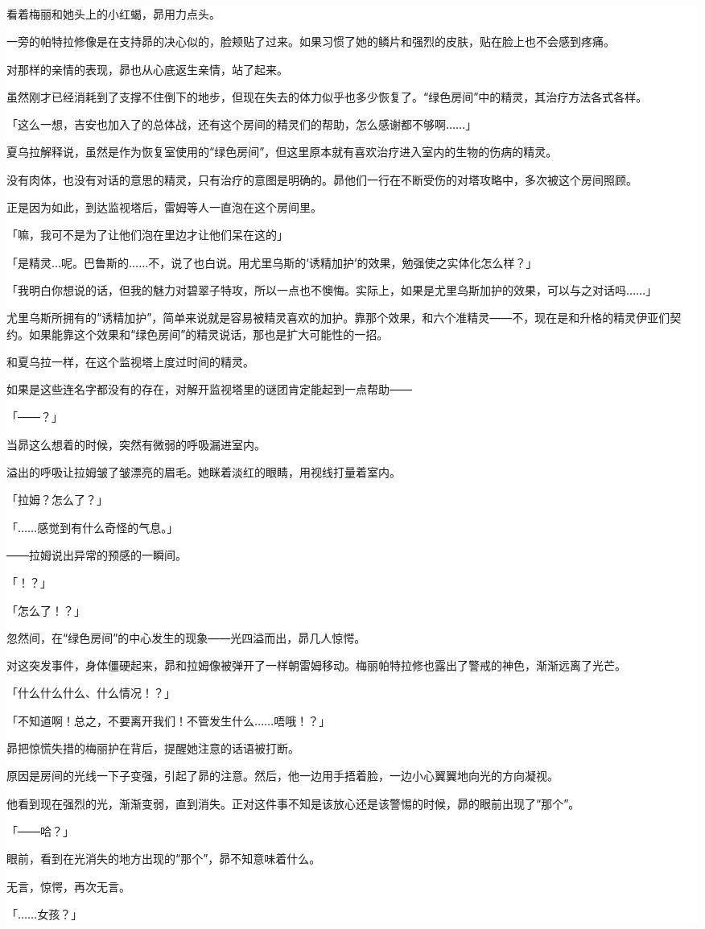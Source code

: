 看着梅丽和她头上的小红蝎，昴用力点头。

一旁的帕特拉修像是在支持昴的决心似的，脸颊贴了过来。如果习惯了她的鳞片和强烈的皮肤，贴在脸上也不会感到疼痛。

对那样的亲情的表现，昴也从心底返生亲情，站了起来。

虽然刚才已经消耗到了支撑不住倒下的地步，但现在失去的体力似乎也多少恢复了。“绿色房间”中的精灵，其治疗方法各式各样。

「这么一想，吉安也加入了的总体战，还有这个房间的精灵们的帮助，怎么感谢都不够啊……」

夏乌拉解释说，虽然是作为恢复室使用的“绿色房间”，但这里原本就有喜欢治疗进入室内的生物的伤病的精灵。

没有肉体，也没有对话的意思的精灵，只有治疗的意图是明确的。昴他们一行在不断受伤的对塔攻略中，多次被这个房间照顾。

正是因为如此，到达监视塔后，雷姆等人一直泡在这个房间里。

「嘛，我可不是为了让他们泡在里边才让他们呆在这的」

「是精灵…呢。巴鲁斯的……不，说了也白说。用尤里乌斯的‘诱精加护’的效果，勉强使之实体化怎么样？」

「我明白你想说的话，但我的魅力对碧翠子特攻，所以一点也不懊悔。实际上，如果是尤里乌斯加护的效果，可以与之对话吗……」

尤里乌斯所拥有的“诱精加护”，简单来说就是容易被精灵喜欢的加护。靠那个效果，和六个准精灵——不，现在是和升格的精灵伊亚们契约。如果能靠这个效果和“绿色房间”的精灵说话，那也是扩大可能性的一招。

和夏乌拉一样，在这个监视塔上度过时间的精灵。

如果是这些连名字都没有的存在，对解开监视塔里的谜团肯定能起到一点帮助——

「——？」

当昴这么想着的时候，突然有微弱的呼吸漏进室内。

溢出的呼吸让拉姆皱了皱漂亮的眉毛。她眯着淡红的眼睛，用视线打量着室内。

「拉姆？怎么了？」

「……感觉到有什么奇怪的气息。」

——拉姆说出异常的预感的一瞬间。

「！？」

「怎么了！？」

忽然间，在“绿色房间”的中心发生的现象——光四溢而出，昴几人惊愕。

对这突发事件，身体僵硬起来，昴和拉姆像被弹开了一样朝雷姆移动。梅丽帕特拉修也露出了警戒的神色，渐渐远离了光芒。

「什么什么什么、什么情况！？」

「不知道啊！总之，不要离开我们！不管发生什么……唔哦！？」

昴把惊慌失措的梅丽护在背后，提醒她注意的话语被打断。

原因是房间的光线一下子变强，引起了昴的注意。然后，他一边用手捂着脸，一边小心翼翼地向光的方向凝视。

他看到现在强烈的光，渐渐变弱，直到消失。正对这件事不知是该放心还是该警惕的时候，昴的眼前出现了“那个”。

「——哈？」

眼前，看到在光消失的地方出现的“那个”，昴不知意味着什么。

无言，惊愕，再次无言。

「……女孩？」
